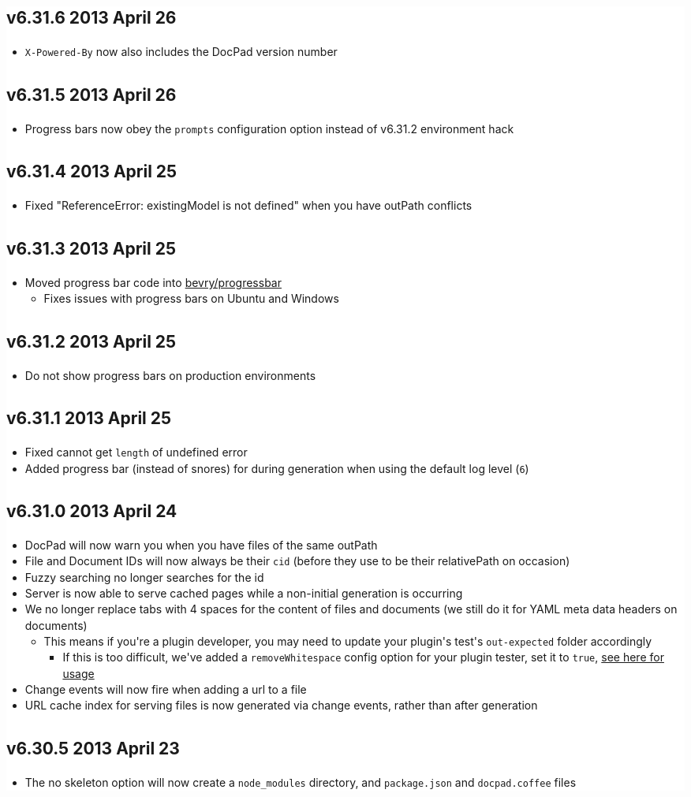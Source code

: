 ## v6.31.6 2013 April 26

-   `X-Powered-By` now also includes the DocPad version number

## v6.31.5 2013 April 26

-   Progress bars now obey the `prompts` configuration option instead of v6.31.2 environment hack

## v6.31.4 2013 April 25

-   Fixed "ReferenceError: existingModel is not defined" when you have outPath conflicts

## v6.31.3 2013 April 25

-   Moved progress bar code into [bevry/progressbar](http://github.com/bevry/progressbar)
    -   Fixes issues with progress bars on Ubuntu and Windows

## v6.31.2 2013 April 25

-   Do not show progress bars on production environments

## v6.31.1 2013 April 25

-   Fixed cannot get `length` of undefined error
-   Added progress bar (instead of snores) for during generation when using the default log level (`6`)

## v6.31.0 2013 April 24

-   DocPad will now warn you when you have files of the same outPath
-   File and Document IDs will now always be their `cid` (before they use to be their relativePath on occasion)
-   Fuzzy searching no longer searches for the id
-   Server is now able to serve cached pages while a non-initial generation is occurring
-   We no longer replace tabs with 4 spaces for the content of files and documents (we still do it for YAML meta data headers on documents)
    -   This means if you're a plugin developer, you may need to update your plugin's test's `out-expected` folder accordingly
        -   If this is too difficult, we've added a `removeWhitespace` config option for your plugin tester, set it to `true`, [see here for usage](https://github.com/docpad/docpad-plugin-paged/blob/master/src/paged.tester.coffee)
-   Change events will now fire when adding a url to a file
-   URL cache index for serving files is now generated via change events, rather than after generation

## v6.30.5 2013 April 23

-   The no skeleton option will now create a `node_modules` directory, and `package.json` and `docpad.coffee` files
